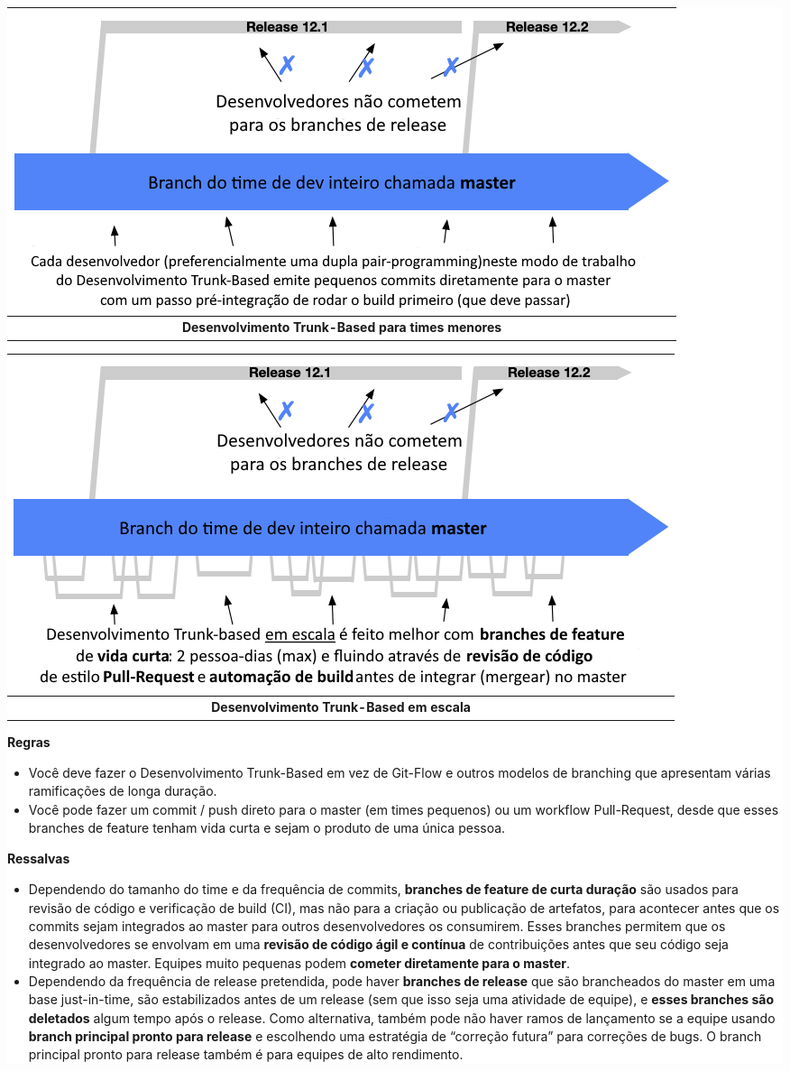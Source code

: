 |             ![](/images/trunk1b.png)             |
| :------------------------------------------------: |
| **Desenvolvimento Trunk-Based para times menores** |

|        ![](/images/trunk1c.png)         |
| :---------------------------------------: |
| **Desenvolvimento Trunk-Based em escala** |

**Regras**

* Você deve fazer o Desenvolvimento Trunk-Based em vez de Git-Flow e outros modelos de branching que apresentam várias ramificações de longa duração.
* Você pode fazer um commit / push direto para o master (em times pequenos) ou um workflow Pull-Request, desde que esses branches de feature tenham vida curta e sejam o produto de uma única pessoa.

**Ressalvas**

* Dependendo do tamanho do time e da frequência de commits, **branches de feature de curta duração** são usados para revisão de código e verificação de build (CI), mas não para a criação ou publicação de artefatos, para acontecer antes que os commits sejam integrados ao master para outros desenvolvedores os consumirem. Esses branches permitem que os desenvolvedores se envolvam em uma **revisão de código ágil e contínua** de contribuições antes que seu código seja integrado ao master. Equipes muito pequenas podem **cometer diretamente para o master**.
* Dependendo da frequência de release pretendida, pode haver **branches de release** que são brancheados do master em uma base just-in-time, são estabilizados antes de um release (sem que isso seja uma atividade de equipe), e **esses branches são deletados** algum tempo após o release. Como alternativa, também pode não haver ramos de lançamento se a equipe usando **branch principal pronto para release** e escolhendo uma estratégia de “correção futura” para correções de bugs. O branch principal pronto para release também é para equipes de alto rendimento.